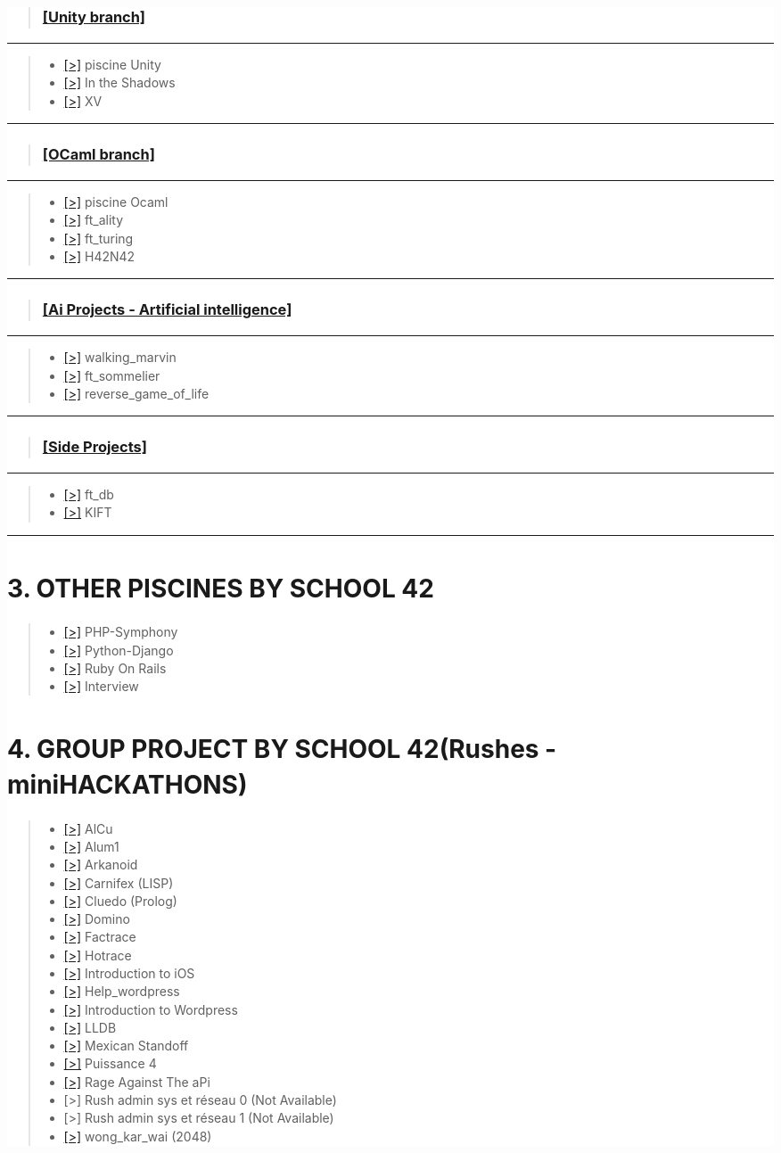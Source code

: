 

> ### [[Unity branch]](./00_Projects/08_Unity/)
---
> - [[>]](./00_Projects/08_Unity/00____piscine_unity) piscine Unity
> - [[>]](./00_Projects/08_Unity/01____In_the_shadows) In the Shadows
> - [[>]](./00_Projects/08_Unity/01____XV) XV
---



> ### [[OCaml branch]](./00_Projects/09_OCaml/)
---
> - [[>]](./00_Projects/09_OCaml/00____piscine_ocaml) piscine Ocaml
> - [[>]](./00_Projects/09_OCaml/01____ft_ality) ft_ality
> - [[>]](./00_Projects/09_OCaml/01____ft_turing) ft_turing
> - [[>]](./00_Projects/09_OCaml/01____h42n42) H42N42
---



> ### [[Ai Projects - Artificial intelligence]](./00_Projects/10_Ai/)
---
> - [[>]](./00_Projects/10_Ai/00____walking_marvin) walking_marvin
> - [[>]](./00_Projects/10_Ai/01____ft_sommelier) ft_sommelier
> - [[>]](./00_Projects/10_Ai/02____reverse_game_of_life) reverse_game_of_life
---



> ### [[Side Projects]](./00_Projects/11_Side_Projects/)
---
> - [[>]](./00_Projects/11_Side_Projects/00____ft_db) ft_db
> - [[>]](./00_Projects/11_Side_Projects/01____kift) KIFT
---


# 3. OTHER PISCINES BY SCHOOL 42 #

> - [[>]](./01_Piscines/piscine_php_symfony) PHP-Symphony
> - [[>]](./01_Piscines/piscine_python-django) Python-Django
> - [[>]](./01_Piscines/piscines_ruby_on_rails) Ruby On Rails
> - [[>]](./01_Piscines/interview_piscine) Interview




# 4. GROUP PROJECT BY SCHOOL 42(Rushes - miniHACKATHONS) #

> - [[>]](./02_Rushes/alcu.pdf) AlCu
> - [[>]](./02_Rushes/alum1.pdf) Alum1
> - [[>]](./02_Rushes/arkanoid.pdf) Arkanoid
> - [[>]](./02_Rushes/Carniflex.pdf) Carnifex (LISP)
> - [[>]](./02_Rushes/cluedo.pdf) Cluedo (Prolog)
> - [[>]](./02_Rushes/Domino.pdf) Domino
> - [[>]](./02_Rushes/factrace.pdf) Factrace
> - [[>]](./02_Rushes/hotrace.pdf) Hotrace
> - [[>]](./02_Rushes/sujet_ios.pdf) Introduction to iOS
> - [[>]](./02_Rushes/Help_wordpress.pdf) Help_wordpress
> - [[>]](./02_Rushes/wordpress.pdf) Introduction to Wordpress
> - [[>]](./02_Rushes/LLDB.pdf) LLDB
> - [[>]](./02_Rushes/mexican_standoff.pdf) Mexican Standoff
> - [[>]](./02_Rushes/puissance4.pdf) Puissance 4
> - [[>]](./02_Rushes/rage-against-the-api.pdf) Rage Against The aPi
> - [>] Rush admin sys et réseau 0 (Not Available)
> - [>] Rush admin sys et réseau 1 (Not Available)
> - [[>]](./02_Rushes/wong_kar_wai_2048.pdf) wong_kar_wai (2048)